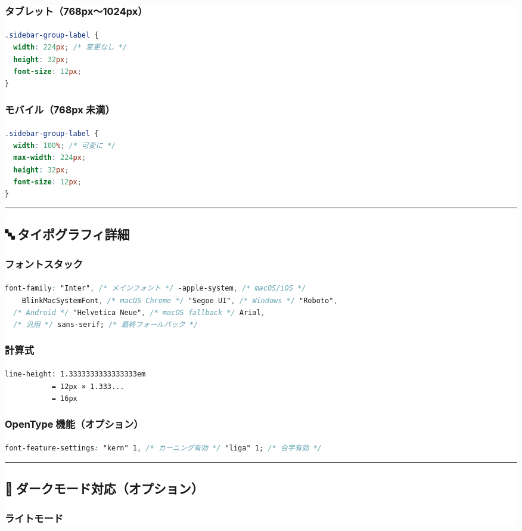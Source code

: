 ### タブレット（768px〜1024px）

```css
.sidebar-group-label {
  width: 224px; /* 変更なし */
  height: 32px;
  font-size: 12px;
}
```

### モバイル（768px 未満）

```css
.sidebar-group-label {
  width: 100%; /* 可変に */
  max-width: 224px;
  height: 32px;
  font-size: 12px;
}
```

---

## 🔤 タイポグラフィ詳細

### フォントスタック

```css
font-family: "Inter", /* メインフォント */ -apple-system, /* macOS/iOS */
    BlinkMacSystemFont, /* macOS Chrome */ "Segoe UI", /* Windows */ "Roboto",
  /* Android */ "Helvetica Neue", /* macOS fallback */ Arial,
  /* 汎用 */ sans-serif; /* 最終フォールバック */
```

### 計算式

```
line-height: 1.3333333333333333em
           = 12px × 1.333...
           = 16px
```

### OpenType 機能（オプション）

```css
font-feature-settings: "kern" 1, /* カーニング有効 */ "liga" 1; /* 合字有効 */
```

---

## 🎨 ダークモード対応（オプション）

### ライトモード
